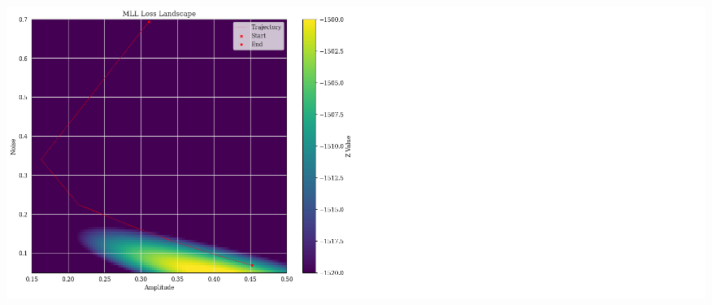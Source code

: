 <img src="figures/param-diagnosis/loss_landscape-adjusted.png" alt="loss_landscape.png" width="50%"/>
</p>
